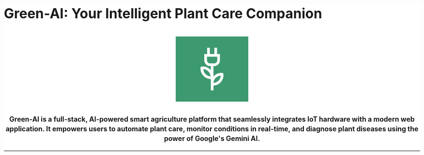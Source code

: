 # Green-AI: Your Intelligent Plant Care Companion

<div align="center">
  <img src="public/logo.png" alt="Green-AI Logo" width="150"/>
</div>

<p align="center">
  <strong>Green-AI is a full-stack, AI-powered smart agriculture platform that seamlessly integrates IoT hardware with a modern web application. It empowers users to automate plant care, monitor conditions in real-time, and diagnose plant diseases using the power of Google's Gemini AI.</strong>
</p>

---